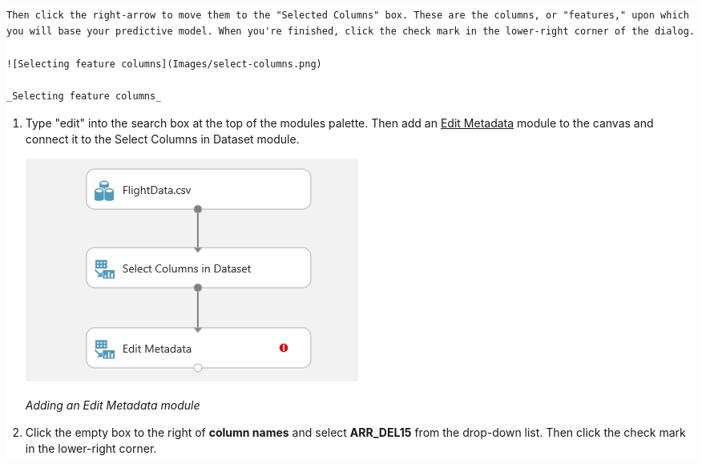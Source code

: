 	Then click the right-arrow to move them to the "Selected Columns" box. These are the columns, or "features," upon which you will base your predictive model. When you're finished, click the check mark in the lower-right corner of the dialog.

    ![Selecting feature columns](Images/select-columns.png)

    _Selecting feature columns_

1. Type "edit" into the search box at the top of the modules palette. Then add an [Edit Metadata](https://msdn.microsoft.com/library/azure/dn905986.aspx) module to the canvas and connect it to the Select Columns in Dataset module.

    ![Adding an Edit Metadata module](Images/add-edit-metadata.png)

    _Adding an Edit Metadata module_

1. Click the empty box to the right of **column names** and select **ARR_DEL15** from the drop-down list. Then click the check mark in the lower-right corner.
